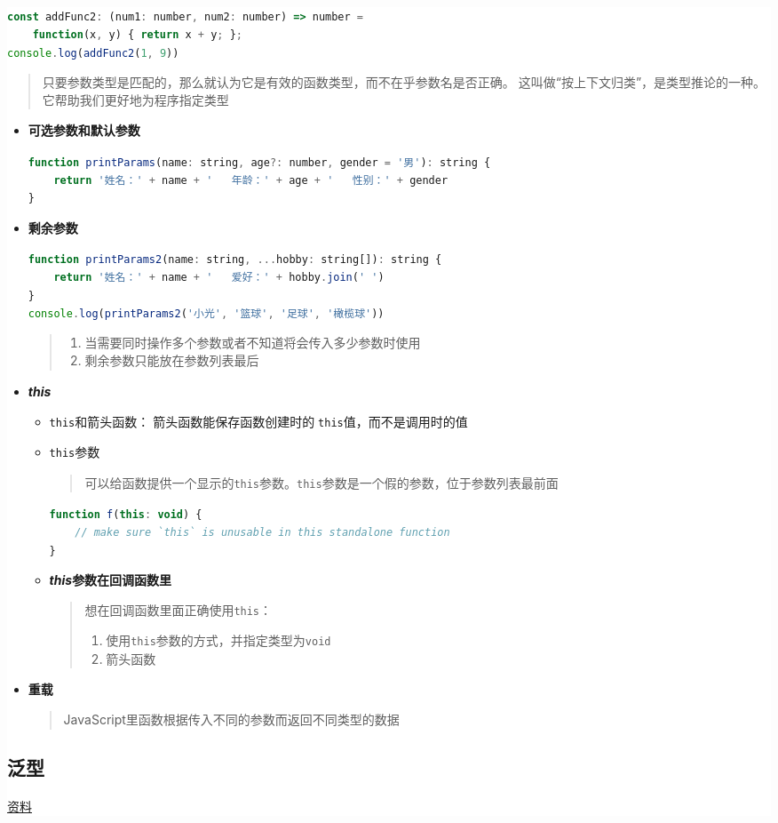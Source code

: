   ~~~javascript
  const addFunc2: (num1: number, num2: number) => number =
      function(x, y) { return x + y; };
  console.log(addFunc2(1, 9))
  ~~~

  > 只要参数类型是匹配的，那么就认为它是有效的函数类型，而不在乎参数名是否正确。 这叫做“按上下文归类”，是类型推论的一种。 它帮助我们更好地为程序指定类型 

+ **可选参数和默认参数**

  ~~~javascript
  function printParams(name: string, age?: number, gender = '男'): string {
      return '姓名：' + name + '   年龄：' + age + '   性别：' + gender
  }
  ~~~

+ **剩余参数**

  ~~~javascript
  function printParams2(name: string, ...hobby: string[]): string {
      return '姓名：' + name + '   爱好：' + hobby.join(' ')
  }
  console.log(printParams2('小光', '篮球', '足球', '橄榄球'))
  ~~~

  > 1. 当需要同时操作多个参数或者不知道将会传入多少参数时使用
  > 2. 剩余参数只能放在参数列表最后

+ ***this***

  + `this`和箭头函数： 箭头函数能保存函数创建时的 `this`值，而不是调用时的值 

  + `this`参数

    > 可以给函数提供一个显示的`this`参数。`this`参数是一个假的参数，位于参数列表最前面

    ~~~javascript
    function f(this: void) {
        // make sure `this` is unusable in this standalone function
    }
    ~~~

  + ***this*参数在回调函数里**

    > 想在回调函数里面正确使用`this`：
    >
    > 1. 使用`this`参数的方式，并指定类型为`void`
    > 2. 箭头函数

+ **重载**

  >   JavaScript里函数根据传入不同的参数而返回不同类型的数据 





## 泛型

<T> [资料](https://www.tslang.cn/docs/handbook/generics.html)
